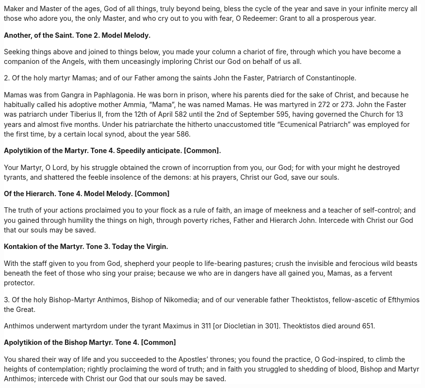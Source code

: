 Maker and Master of the ages, God of all things, truly beyond being,
bless the cycle of the year and save in your infinite mercy all those
who adore you, the only Master, and who cry out to you with fear, O
Redeemer: Grant to all a prosperous year.

**Another, of the Saint. Tone 2. Model Melody.**

Seeking things above and joined to things below, you made your column a
chariot of fire, through which you have become a companion of the
Angels, with them unceasingly imploring Christ our God on behalf of us
all.

2\. Of the holy martyr Mamas; and of our Father among the saints John
the Faster, Patriarch of Constantinople.

Mamas was from Gangra in Paphlagonia. He was born in prison, where his
parents died for the sake of Christ, and because he habitually called
his adoptive mother Ammia, “Mama”, he was named Mamas. He was martyred
in 272 or 273. John the Faster was patriarch under Tiberius II, from the
12th of April 582 until the 2nd of September 595, having governed the
Church for 13 years and almost five months. Under his patriarchate the
hitherto unaccustomed title “Ecumenical Patriarch” was employed for the
first time, by a certain local synod, about the year 586.

**Apolytikion of the Martyr. Tone 4. Speedily anticipate. \[Common\].**

Your Martyr, O Lord, by his struggle obtained the crown of incorruption
from you, our God; for with your might he destroyed tyrants, and
shattered the feeble insolence of the demons: at his prayers, Christ our
God, save our souls.

**Of the Hierarch. Tone 4. Model Melody. \[Common\]**

The truth of your actions proclaimed you to your flock as a rule of
faith, an image of meekness and a teacher of self-control; and you
gained through humility the things on high, through poverty riches,
Father and Hierarch John. Intercede with Christ our God that our souls
may be saved.

**Kontakion of the Martyr. Tone 3. Today the Virgin.**

With the staff given to you from God, shepherd your people to
life-bearing pastures; crush the invisible and ferocious wild beasts
beneath the feet of those who sing your praise; because we who are in
dangers have all gained you, Mamas, as a fervent protector.

3\. Of the holy Bishop-Martyr Anthimos, Bishop of Nikomedia; and of our
venerable father Theoktistos, fellow-ascetic of Efthymios the Great.

Anthimos underwent martyrdom under the tyrant Maximus in 311 \[or
Diocletian in 301\]. Theoktistos died around 651.

**Apolytikion of the Bishop Martyr. Tone 4. \[Common\]**

You shared their way of life and you succeeded to the Apostles’ thrones;
you found the practice, O God-inspired, to climb the heights of
contemplation; rightly proclaiming the word of truth; and in faith you
struggled to shedding of blood, Bishop and Martyr Anthimos; intercede
with Christ our God that our souls may be saved.
